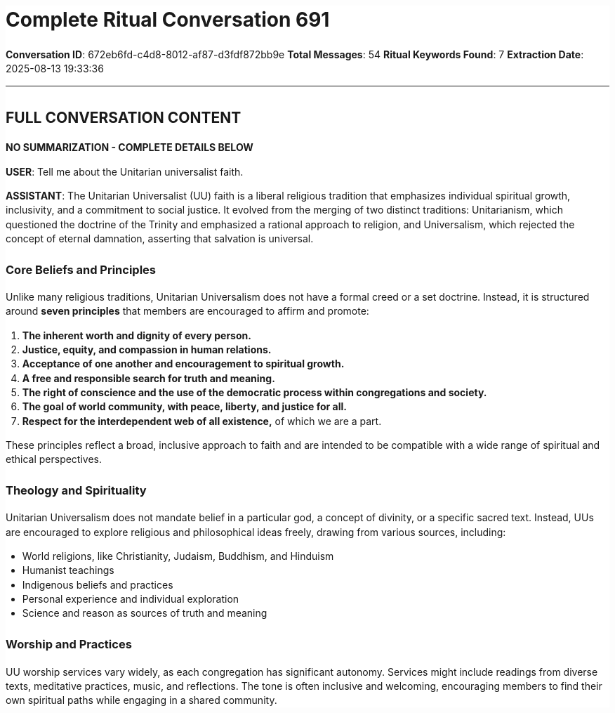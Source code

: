 # Complete Ritual Conversation 691

**Conversation ID**: 672eb6fd-c4d8-8012-af87-d3fdf872bb9e
**Total Messages**: 54
**Ritual Keywords Found**: 7
**Extraction Date**: 2025-08-13 19:33:36

---

## FULL CONVERSATION CONTENT

**NO SUMMARIZATION - COMPLETE DETAILS BELOW**

**USER**: Tell me about the Unitarian universalist faith.

**ASSISTANT**: The Unitarian Universalist (UU) faith is a liberal religious tradition that emphasizes individual spiritual growth, inclusivity, and a commitment to social justice. It evolved from the merging of two distinct traditions: Unitarianism, which questioned the doctrine of the Trinity and emphasized a rational approach to religion, and Universalism, which rejected the concept of eternal damnation, asserting that salvation is universal.

### Core Beliefs and Principles
Unlike many religious traditions, Unitarian Universalism does not have a formal creed or a set doctrine. Instead, it is structured around **seven principles** that members are encouraged to affirm and promote:

1. **The inherent worth and dignity of every person.**
2. **Justice, equity, and compassion in human relations.**
3. **Acceptance of one another and encouragement to spiritual growth.**
4. **A free and responsible search for truth and meaning.**
5. **The right of conscience and the use of the democratic process within congregations and society.**
6. **The goal of world community, with peace, liberty, and justice for all.**
7. **Respect for the interdependent web of all existence,** of which we are a part.

These principles reflect a broad, inclusive approach to faith and are intended to be compatible with a wide range of spiritual and ethical perspectives.

### Theology and Spirituality
Unitarian Universalism does not mandate belief in a particular god, a concept of divinity, or a specific sacred text. Instead, UUs are encouraged to explore religious and philosophical ideas freely, drawing from various sources, including:

- World religions, like Christianity, Judaism, Buddhism, and Hinduism
- Humanist teachings
- Indigenous beliefs and practices
- Personal experience and individual exploration
- Science and reason as sources of truth and meaning

### Worship and Practices
UU worship services vary widely, as each congregation has significant autonomy. Services might include readings from diverse texts, meditative practices, music, and reflections. The tone is often inclusive and welcoming, encouraging members to find their own spiritual paths while engaging in a shared community.
